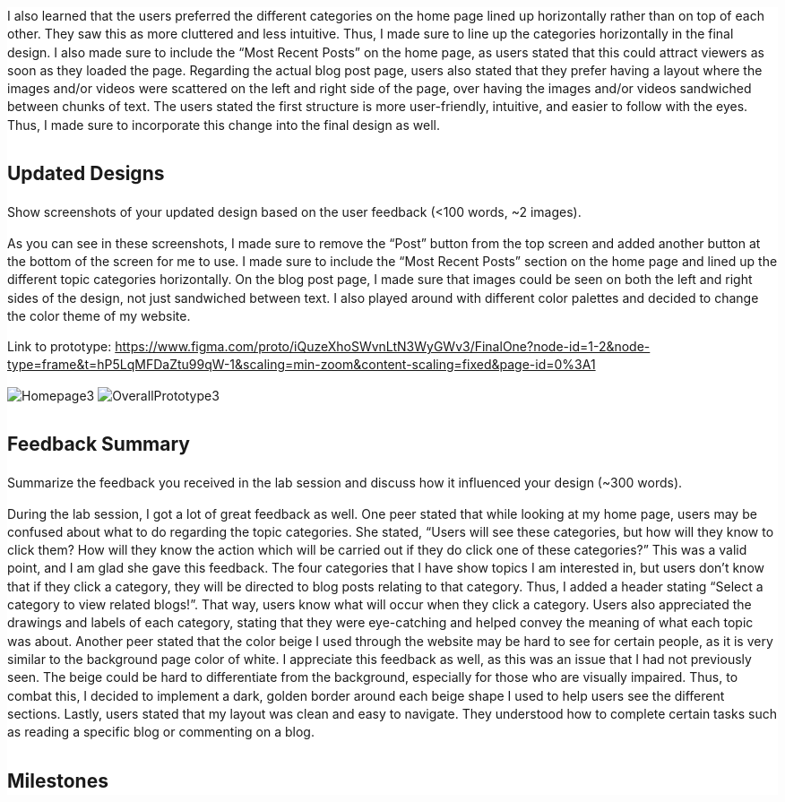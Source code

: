 I also learned that the users preferred the different categories on the home page lined up horizontally rather than on top of each other. They saw this as more cluttered and less intuitive. Thus, I made sure to line up the categories horizontally in the final design. I also made sure to include the “Most Recent Posts” on the home page, as users stated that this could attract viewers as soon as they loaded the page. Regarding the actual blog post page, users also stated that they prefer having a layout where the images and/or videos were scattered on the left and right side of the page, over having the images and/or videos sandwiched between chunks of text. The users stated the first structure is more user-friendly, intuitive, and easier to follow with the eyes. Thus, I made sure to incorporate this change into the final design as well. 


## Updated Designs

Show screenshots of your updated design based on the user feedback (\<100 words, \~2 images).

As you can see in these screenshots, I made sure to remove the “Post” button from the top screen and added another button at the bottom of the screen for me to use. I made sure to include the “Most Recent Posts” section on the home page and lined up the different topic categories horizontally. On the blog post page, I made sure that images could be seen on both the left and right sides of the design, not just sandwiched between text. I also played around with different color palettes and decided to change the color theme of my website. 

Link to prototype: https://www.figma.com/proto/iQuzeXhoSWvnLtN3WyGWv3/FinalOne?node-id=1-2&node-type=frame&t=hP5LqMFDaZtu99qW-1&scaling=min-zoom&content-scaling=fixed&page-id=0%3A1

![Homepage3](image-11.png)
![OverallPrototype3](image-10.png)
## Feedback Summary

Summarize the feedback you received in the lab session and discuss how it influenced your design (\~300 words). 

During the lab session, I got a lot of great feedback as well. One peer stated that while looking at my home page, users may be confused about what to do regarding the topic categories. She stated, “Users will see these categories, but how will they know to click them? How will they know the action which will be carried out if they do click one of these categories?” This was a valid point, and I am glad she gave this feedback. The four categories that I have show topics I am interested in, but users don’t know that if they click a category, they will be directed to blog posts relating to that category. Thus, I added a header stating “Select a category to view related blogs!”. That way, users know what will occur when they click a category. Users also appreciated the drawings and labels of each category, stating that they were eye-catching and helped convey the meaning of what each topic was about. 
Another peer stated that the color beige I used through the website may be hard to see for certain people, as it is very similar to the background page color of white. I appreciate this feedback as well, as this was an issue that I had not previously seen. The beige could be hard to differentiate from the background, especially for those who are visually impaired. Thus, to combat this, I decided to implement a dark, golden border around each beige shape I used to help users see the different sections. Lastly, users stated that my layout was clean and easy to navigate. They understood how to complete certain tasks such as reading a specific blog or commenting on a blog. 


## Milestones
